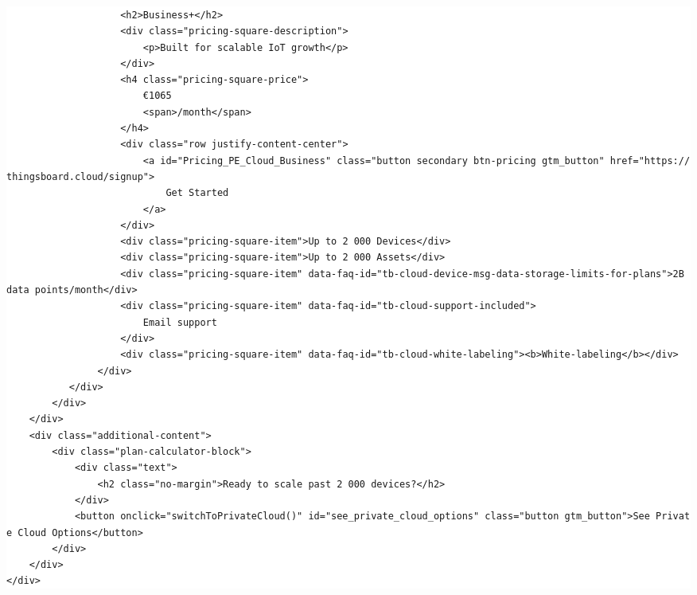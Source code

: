                         <h2>Business+</h2>
                        <div class="pricing-square-description">
                            <p>Built for scalable IoT growth</p>
                        </div>
                        <h4 class="pricing-square-price">
                            €1065
                            <span>/month</span>
                        </h4>
                        <div class="row justify-content-center">
                            <a id="Pricing_PE_Cloud_Business" class="button secondary btn-pricing gtm_button" href="https://thingsboard.cloud/signup">
                                Get Started
                            </a>
                        </div>
                        <div class="pricing-square-item">Up to 2 000 Devices</div>
                        <div class="pricing-square-item">Up to 2 000 Assets</div>
                        <div class="pricing-square-item" data-faq-id="tb-cloud-device-msg-data-storage-limits-for-plans">2B data points/month</div>
                        <div class="pricing-square-item" data-faq-id="tb-cloud-support-included">
                            Email support
                        </div>
                        <div class="pricing-square-item" data-faq-id="tb-cloud-white-labeling"><b>White-labeling</b></div>
                    </div>
               </div>
            </div>
        </div>
        <div class="additional-content">
            <div class="plan-calculator-block">
                <div class="text">
                    <h2 class="no-margin">Ready to scale past 2 000 devices?</h2>
                </div>
                <button onclick="switchToPrivateCloud()" id="see_private_cloud_options" class="button gtm_button">See Private Cloud Options</button>
            </div>
        </div>
    </div>
</div>

<div id="thingsboard-private-cloud" class="pricing-content" style="display: none;">
    <div class="container">
        <div class="pricing-content-header row not-reverse-column">
            <div class="pricing-content-description always-display active col-lg-6">
              <h2>Choose your plan</h2>
              <div class="pricing-content-details">
                  We host your own private cloud instance, so you can focus on building your solutions.
              </div>
            </div>
            <div class="toggle-container">
                <div class="billing-toggle">
                    <span class="label-text selected">Monthly</span>
                    <label class="switch">
                        <input onclick="switchPrice('thingsboard-private-cloud')" type="checkbox" id="billingSwitch">
                        <span class="slider"></span>
                    </label>
                    <span class="label-text">Annual</span>
                </div>
                <div class="bottom-text">Save 10% on annual plans</div>
            </div>
        </div>
        <div class="pricing-div">
            <div class="pricing-section always-display active" id="monthly">
               <div class="row justify-content-center">
                <div class="col-md-6 col-lg-6 col-gt-xl">
                    <div class="pricing-square">